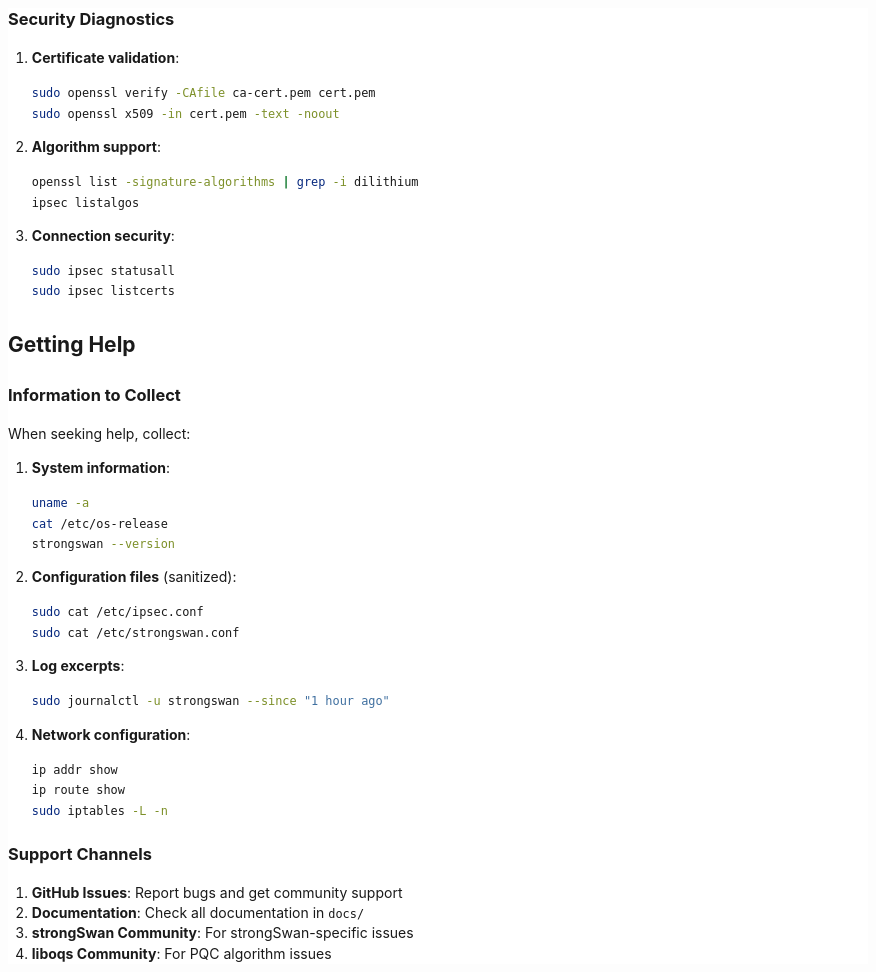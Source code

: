 ### Security Diagnostics

1. **Certificate validation**:
   ```bash
   sudo openssl verify -CAfile ca-cert.pem cert.pem
   sudo openssl x509 -in cert.pem -text -noout
   ```

2. **Algorithm support**:
   ```bash
   openssl list -signature-algorithms | grep -i dilithium
   ipsec listalgos
   ```

3. **Connection security**:
   ```bash
   sudo ipsec statusall
   sudo ipsec listcerts
   ```

## Getting Help

### Information to Collect

When seeking help, collect:

1. **System information**:
   ```bash
   uname -a
   cat /etc/os-release
   strongswan --version
   ```

2. **Configuration files** (sanitized):
   ```bash
   sudo cat /etc/ipsec.conf
   sudo cat /etc/strongswan.conf
   ```

3. **Log excerpts**:
   ```bash
   sudo journalctl -u strongswan --since "1 hour ago"
   ```

4. **Network configuration**:
   ```bash
   ip addr show
   ip route show
   sudo iptables -L -n
   ```

### Support Channels

1. **GitHub Issues**: Report bugs and get community support
2. **Documentation**: Check all documentation in `docs/`
3. **strongSwan Community**: For strongSwan-specific issues
4. **liboqs Community**: For PQC algorithm issues
